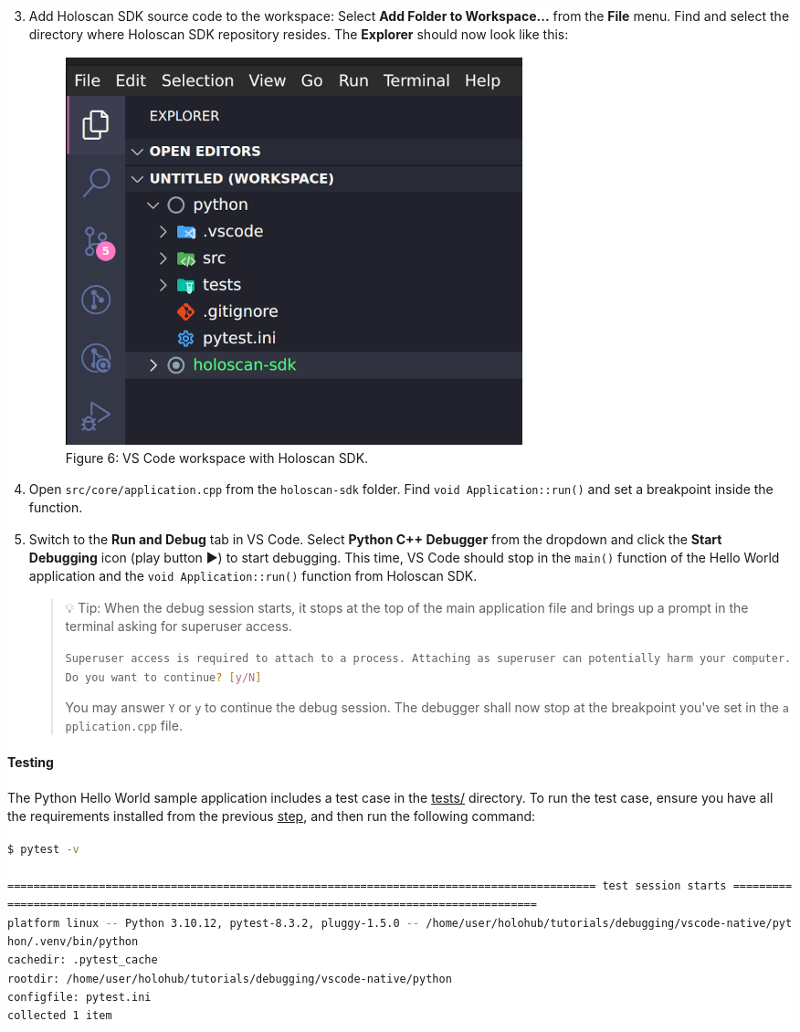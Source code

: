 3. Add Holoscan SDK source code to the workspace: Select **Add Folder to Workspace...** from the **File** menu. Find and select the directory where Holoscan SDK repository resides. 
   The **Explorer** should now look like this:
   <figure>
   <img src="static/vscode-python-holoscan-sdk.png" alt="VS Code C++ Workspace with Holoscan SDK" />
   <figcaption>Figure 6: VS Code workspace with Holoscan SDK.</figcaption>
   </figure>

4. Open `src/core/application.cpp` from the `holoscan-sdk` folder. Find `void Application::run()` and set a breakpoint inside the function.

5. Switch to the **Run and Debug** tab in VS Code. Select **Python C++ Debugger** from the dropdown and click the **Start Debugging** icon (play button ▶️) to start debugging. This time, VS Code should stop in the `main()` function of the Hello World application and the `void Application::run()` function from Holoscan SDK.

   > 💡 Tip: When the debug session starts, it stops at the top of the main application file and brings up a prompt in the terminal asking for superuser access.
   > ```bash
   > Superuser access is required to attach to a process. Attaching as superuser can potentially harm your computer. Do you want to continue? [y/N]
   > ```
   > You may answer `Y` or `y` to continue the debug session. The debugger shall now stop at the breakpoint you've set in the `application.cpp` file.

#### Testing

The Python Hello World sample application includes a test case in the [tests/](python/tests/) directory. To run the test case, ensure you have all the requirements installed from the previous [step](#python), and then run the following command:

```bash
$ pytest -v

========================================================================================== test session starts ==========================================================================================
platform linux -- Python 3.10.12, pytest-8.3.2, pluggy-1.5.0 -- /home/user/holohub/tutorials/debugging/vscode-native/python/.venv/bin/python
cachedir: .pytest_cache
rootdir: /home/user/holohub/tutorials/debugging/vscode-native/python
configfile: pytest.ini
collected 1 item

```